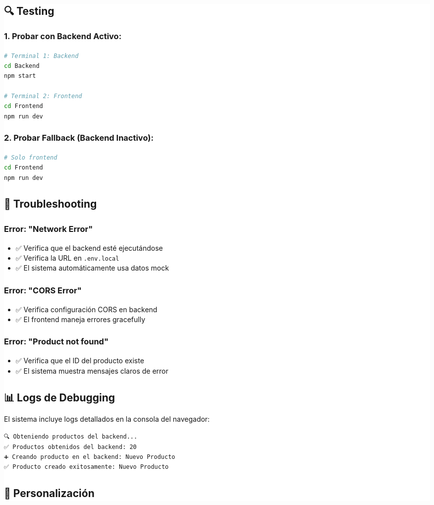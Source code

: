 ## 🔍 Testing

### 1. Probar con Backend Activo:

```bash
# Terminal 1: Backend
cd Backend
npm start

# Terminal 2: Frontend  
cd Frontend
npm run dev
```

### 2. Probar Fallback (Backend Inactivo):

```bash
# Solo frontend
cd Frontend
npm run dev
```

## 🐛 Troubleshooting

### Error: "Network Error"
- ✅ Verifica que el backend esté ejecutándose
- ✅ Verifica la URL en `.env.local`
- ✅ El sistema automáticamente usa datos mock

### Error: "CORS Error"
- ✅ Verifica configuración CORS en backend
- ✅ El frontend maneja errores gracefully

### Error: "Product not found"
- ✅ Verifica que el ID del producto existe
- ✅ El sistema muestra mensajes claros de error

## 📊 Logs de Debugging

El sistema incluye logs detallados en la consola del navegador:

```
🔍 Obteniendo productos del backend...
✅ Productos obtenidos del backend: 20
➕ Creando producto en el backend: Nuevo Producto
✅ Producto creado exitosamente: Nuevo Producto
```

## 🎨 Personalización
